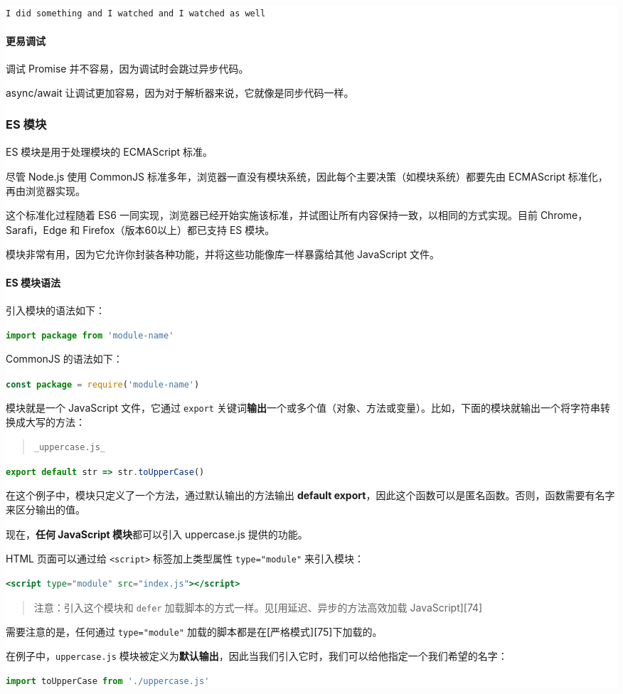 ```
I did something and I watched and I watched as well
```

#### 更易调试

调试 Promise 并不容易，因为调试时会跳过异步代码。

async/await 让调试更加容易，因为对于解析器来说，它就像是同步代码一样。

### ES 模块

ES 模块是用于处理模块的 ECMAScript 标准。

尽管 Node.js 使用 CommonJS 标准多年，浏览器一直没有模块系统，因此每个主要决策（如模块系统）都要先由 ECMAScript 标准化，再由浏览器实现。

这个标准化过程随着 ES6 一同实现，浏览器已经开始实施该标准，并试图让所有内容保持一致，以相同的方式实现。目前 Chrome，Sarafi，Edge 和 Firefox（版本60以上）都已支持 ES 模块。

模块非常有用，因为它允许你封装各种功能，并将这些功能像库一样暴露给其他 JavaScript 文件。

#### ES 模块语法

引入模块的语法如下：

```jsx
import package from 'module-name'
```

CommonJS 的语法如下：

```jsx
const package = require('module-name')
```

模块就是一个 JavaScript 文件，它通过 `export` 关键词**输出**一个或多个值（对象、方法或变量）。比如，下面的模块就输出一个将字符串转换成大写的方法：

> `_uppercase.js_`

```jsx
export default str => str.toUpperCase()
```

在这个例子中，模块只定义了一个方法，通过默认输出的方法输出 **default export**，因此这个函数可以是匿名函数。否则，函数需要有名字来区分输出的值。

现在，**任何 JavaScript 模块**都可以引入 uppercase.js 提供的功能。

HTML 页面可以通过给 `<script>` 标签加上类型属性 `type="module"` 来引入模块：

```jsx
<script type="module" src="index.js"></script>
```

> 注意：引入这个模块和 `defer` 加载脚本的方式一样。见[用延迟、异步的方法高效加载 JavaScript][74]

需要注意的是，任何通过 `type="module"` 加载的脚本都是在[严格模式][75]下加载的。

在例子中，`uppercase.js` 模块被定义为**默认输出**，因此当我们引入它时，我们可以给他指定一个我们希望的名字：

```jsx
import toUpperCase from './uppercase.js'
```
